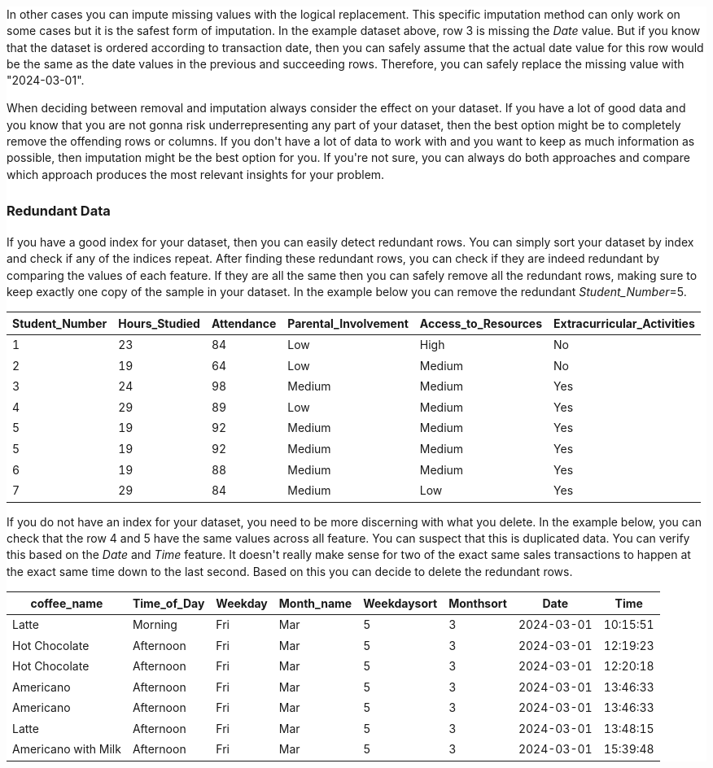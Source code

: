 In other cases you can impute missing values with the logical replacement. This specific imputation method can only work on some cases but it is the safest form of imputation. In the example dataset above, row 3 is missing the *Date* value. But if you know that the dataset is ordered according to transaction date, then you can safely assume that the actual date value for this row would be the same as the date values in the previous and succeeding rows. Therefore, you can safely replace the missing value with "2024-03-01".

When deciding between removal and imputation always consider the effect on your dataset. If you have a lot of good data and you know that you are not gonna risk underrepresenting any part of your dataset, then the best option might be to completely remove the offending rows or columns. If you don't have a lot of data to work with and you want to keep as much information as possible, then imputation might be the best option for you. If you're not sure, you can always do both approaches and compare which approach produces the most relevant insights for your problem.

### Redundant Data

If you have a good index for your dataset, then you can easily detect redundant rows. You can simply sort your dataset by index and check if any of the indices repeat. After finding these redundant rows, you can check if they are indeed redundant by comparing the values of each feature. If they are all the same then you can safely remove all the redundant rows, making sure to keep exactly one copy of the sample in your dataset. In the example below you can remove the redundant *Student_Number*=5.

| Student_Number | Hours_Studied | Attendance | Parental_Involvement | Access_to_Resources | Extracurricular_Activities |
| -------------- | ------------- | ---------- | -------------------- | ------------------- | -------------------------- |
| 1              | 23            | 84         | Low                  | High                | No                         |
| 2              | 19            | 64         | Low                  | Medium              | No                         |
| 3              | 24            | 98         | Medium               | Medium              | Yes                        |
| 4              | 29            | 89         | Low                  | Medium              | Yes                        |
| 5              | 19            | 92         | Medium               | Medium              | Yes                        |
| 5              | 19            | 92         | Medium               | Medium              | Yes                        |
| 6              | 19            | 88         | Medium               | Medium              | Yes                        |
| 7              | 29            | 84         | Medium               | Low                 | Yes                        |

If you do not have an index for your dataset, you need to be more discerning with what you delete. In the example below, you can check that the row 4 and 5 have the same values across all feature. You can suspect that this is duplicated data. You can verify this based on the *Date* and *Time* feature. It doesn't really make sense for two of the exact same sales transactions to happen at the exact same time down to the last second. Based on this you can decide to delete the redundant rows.

| coffee_name         | Time_of_Day | Weekday | Month_name | Weekdaysort | Monthsort | Date       | Time     |
| ------------------- | ----------- | ------- | ---------- | ----------- | --------- | ---------- | -------- |
| Latte               | Morning     | Fri     | Mar        | 5           | 3         | 2024-03-01 | 10:15:51 |
| Hot Chocolate       | Afternoon   | Fri     | Mar        | 5           | 3         | 2024-03-01 | 12:19:23 |
| Hot Chocolate       | Afternoon   | Fri     | Mar        | 5           | 3         | 2024-03-01 | 12:20:18 |
| Americano           | Afternoon   | Fri     | Mar        | 5           | 3         | 2024-03-01 | 13:46:33 |
| Americano           | Afternoon   | Fri     | Mar        | 5           | 3         | 2024-03-01 | 13:46:33 |
| Latte               | Afternoon   | Fri     | Mar        | 5           | 3         | 2024-03-01 | 13:48:15 |
| Americano with Milk | Afternoon   | Fri     | Mar        | 5           | 3         | 2024-03-01 | 15:39:48 |
